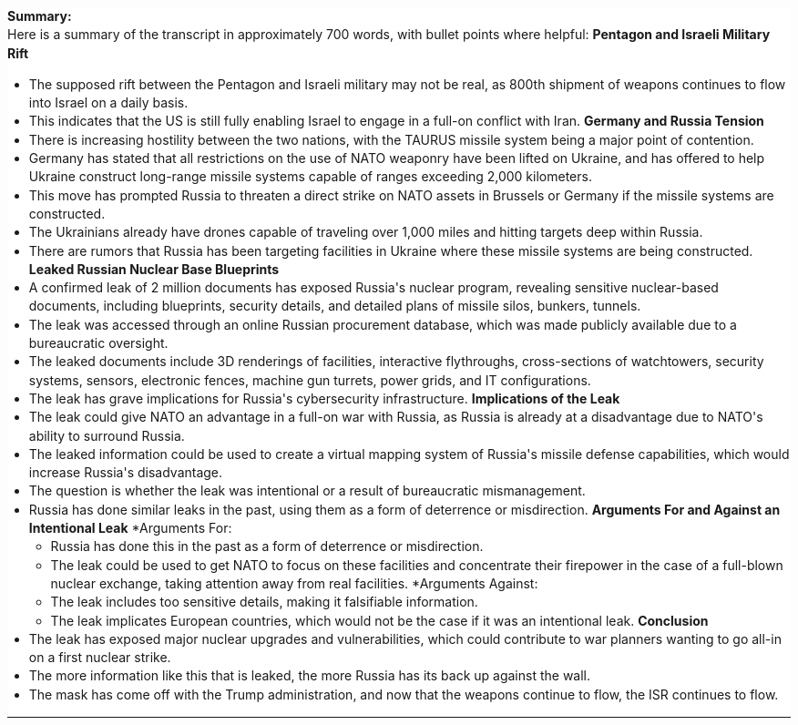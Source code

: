 **Summary:**  
Here is a summary of the transcript in approximately 700 words, with bullet points where helpful:
**Pentagon and Israeli Military Rift**
* The supposed rift between the Pentagon and Israeli military may not be real, as 800th shipment of weapons continues to flow into Israel on a daily basis.
* This indicates that the US is still fully enabling Israel to engage in a full-on conflict with Iran.
**Germany and Russia Tension**
* There is increasing hostility between the two nations, with the TAURUS missile system being a major point of contention.
* Germany has stated that all restrictions on the use of NATO weaponry have been lifted on Ukraine, and has offered to help Ukraine construct long-range missile systems capable of ranges exceeding 2,000 kilometers.
* This move has prompted Russia to threaten a direct strike on NATO assets in Brussels or Germany if the missile systems are constructed.
* The Ukrainians already have drones capable of traveling over 1,000 miles and hitting targets deep within Russia.
* There are rumors that Russia has been targeting facilities in Ukraine where these missile systems are being constructed.
**Leaked Russian Nuclear Base Blueprints**
* A confirmed leak of 2 million documents has exposed Russia's nuclear program, revealing sensitive nuclear-based documents, including blueprints, security details, and detailed plans of missile silos, bunkers, tunnels.
* The leak was accessed through an online Russian procurement database, which was made publicly available due to a bureaucratic oversight.
* The leaked documents include 3D renderings of facilities, interactive flythroughs, cross-sections of watchtowers, security systems, sensors, electronic fences, machine gun turrets, power grids, and IT configurations.
* The leak has grave implications for Russia's cybersecurity infrastructure.
**Implications of the Leak**
* The leak could give NATO an advantage in a full-on war with Russia, as Russia is already at a disadvantage due to NATO's ability to surround Russia.
* The leaked information could be used to create a virtual mapping system of Russia's missile defense capabilities, which would increase Russia's disadvantage.
* The question is whether the leak was intentional or a result of bureaucratic mismanagement.
* Russia has done similar leaks in the past, using them as a form of deterrence or misdirection.
**Arguments For and Against an Intentional Leak**
*Arguments For:
	+ Russia has done this in the past as a form of deterrence or misdirection.
	+ The leak could be used to get NATO to focus on these facilities and concentrate their firepower in the case of a full-blown nuclear exchange, taking attention away from real facilities.
*Arguments Against:
	+ The leak includes too sensitive details, making it falsifiable information.
	+ The leak implicates European countries, which would not be the case if it was an intentional leak.
**Conclusion**
* The leak has exposed major nuclear upgrades and vulnerabilities, which could contribute to war planners wanting to go all-in on a first nuclear strike.
* The more information like this that is leaked, the more Russia has its back up against the wall.
* The mask has come off with the Trump administration, and now that the weapons continue to flow, the ISR continues to flow.

---